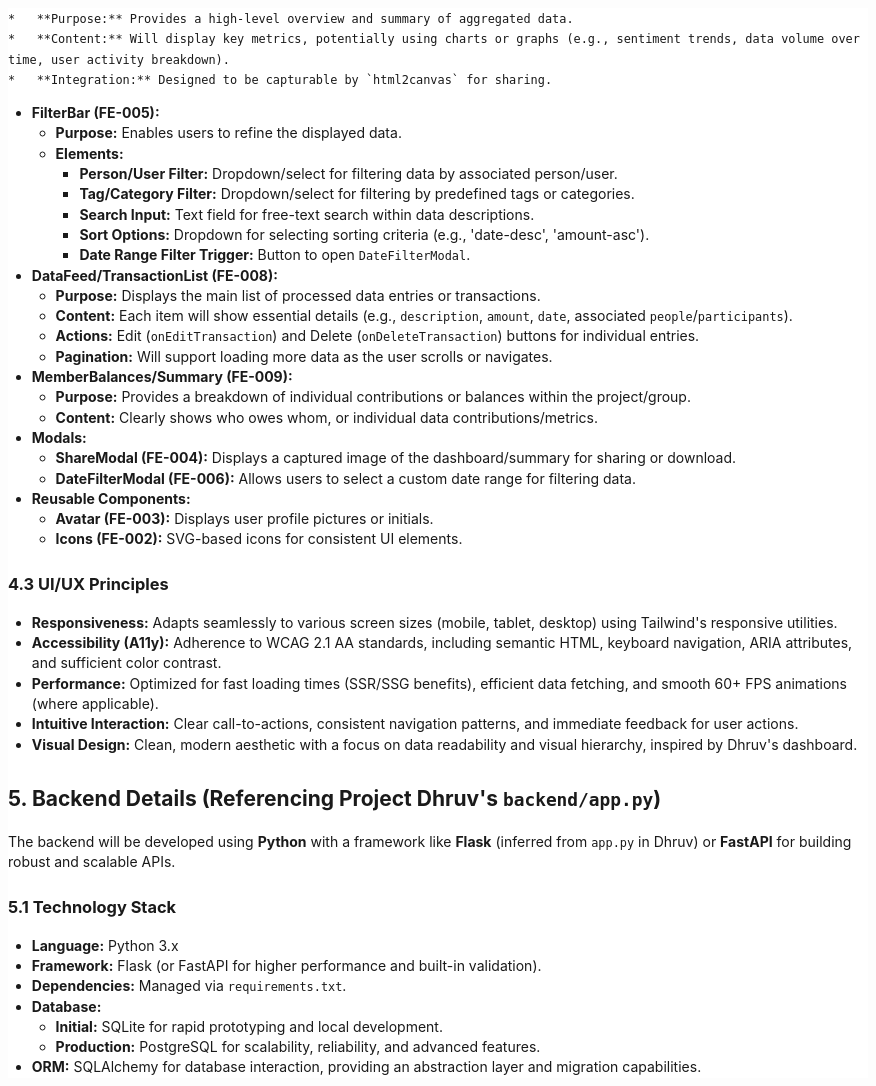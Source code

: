     *   **Purpose:** Provides a high-level overview and summary of aggregated data.
    *   **Content:** Will display key metrics, potentially using charts or graphs (e.g., sentiment trends, data volume over time, user activity breakdown).
    *   **Integration:** Designed to be capturable by `html2canvas` for sharing.
*   **FilterBar (FE-005):**
    *   **Purpose:** Enables users to refine the displayed data.
    *   **Elements:**
        *   **Person/User Filter:** Dropdown/select for filtering data by associated person/user.
        *   **Tag/Category Filter:** Dropdown/select for filtering by predefined tags or categories.
        *   **Search Input:** Text field for free-text search within data descriptions.
        *   **Sort Options:** Dropdown for selecting sorting criteria (e.g., 'date-desc', 'amount-asc').
        *   **Date Range Filter Trigger:** Button to open `DateFilterModal`.
*   **DataFeed/TransactionList (FE-008):**
    *   **Purpose:** Displays the main list of processed data entries or transactions.
    *   **Content:** Each item will show essential details (e.g., `description`, `amount`, `date`, associated `people`/`participants`).
    *   **Actions:** Edit (`onEditTransaction`) and Delete (`onDeleteTransaction`) buttons for individual entries.
    *   **Pagination:** Will support loading more data as the user scrolls or navigates.
*   **MemberBalances/Summary (FE-009):**
    *   **Purpose:** Provides a breakdown of individual contributions or balances within the project/group.
    *   **Content:** Clearly shows who owes whom, or individual data contributions/metrics.
*   **Modals:**
    *   **ShareModal (FE-004):** Displays a captured image of the dashboard/summary for sharing or download.
    *   **DateFilterModal (FE-006):** Allows users to select a custom date range for filtering data.
*   **Reusable Components:**
    *   **Avatar (FE-003):** Displays user profile pictures or initials.
    *   **Icons (FE-002):** SVG-based icons for consistent UI elements.

### 4.3 UI/UX Principles
*   **Responsiveness:** Adapts seamlessly to various screen sizes (mobile, tablet, desktop) using Tailwind's responsive utilities.
*   **Accessibility (A11y):** Adherence to WCAG 2.1 AA standards, including semantic HTML, keyboard navigation, ARIA attributes, and sufficient color contrast.
*   **Performance:** Optimized for fast loading times (SSR/SSG benefits), efficient data fetching, and smooth 60+ FPS animations (where applicable).
*   **Intuitive Interaction:** Clear call-to-actions, consistent navigation patterns, and immediate feedback for user actions.
*   **Visual Design:** Clean, modern aesthetic with a focus on data readability and visual hierarchy, inspired by Dhruv's dashboard.

## 5. Backend Details (Referencing Project Dhruv's `backend/app.py`)

The backend will be developed using **Python** with a framework like **Flask** (inferred from `app.py` in Dhruv) or **FastAPI** for building robust and scalable APIs.

### 5.1 Technology Stack
*   **Language:** Python 3.x
*   **Framework:** Flask (or FastAPI for higher performance and built-in validation).
*   **Dependencies:** Managed via `requirements.txt`.
*   **Database:**
    *   **Initial:** SQLite for rapid prototyping and local development.
    *   **Production:** PostgreSQL for scalability, reliability, and advanced features.
*   **ORM:** SQLAlchemy for database interaction, providing an abstraction layer and migration capabilities.
